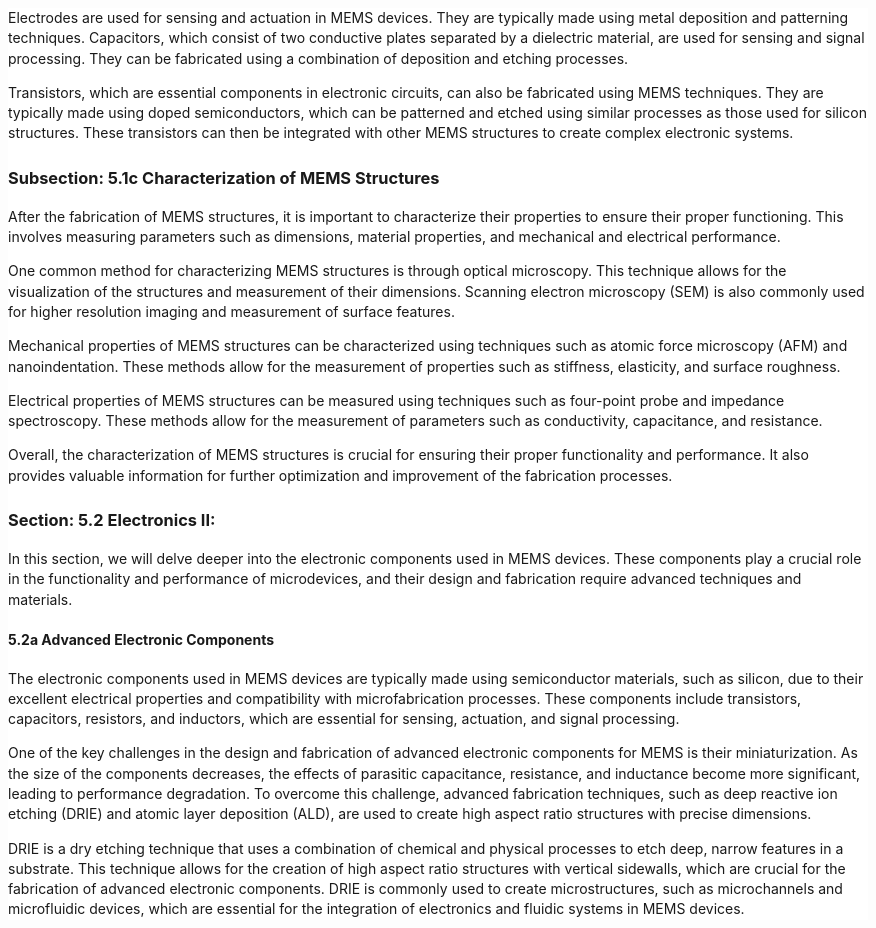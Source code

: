 Electrodes are used for sensing and actuation in MEMS devices. They are typically made using metal deposition and patterning techniques. Capacitors, which consist of two conductive plates separated by a dielectric material, are used for sensing and signal processing. They can be fabricated using a combination of deposition and etching processes.

Transistors, which are essential components in electronic circuits, can also be fabricated using MEMS techniques. They are typically made using doped semiconductors, which can be patterned and etched using similar processes as those used for silicon structures. These transistors can then be integrated with other MEMS structures to create complex electronic systems.

### Subsection: 5.1c Characterization of MEMS Structures

After the fabrication of MEMS structures, it is important to characterize their properties to ensure their proper functioning. This involves measuring parameters such as dimensions, material properties, and mechanical and electrical performance.

One common method for characterizing MEMS structures is through optical microscopy. This technique allows for the visualization of the structures and measurement of their dimensions. Scanning electron microscopy (SEM) is also commonly used for higher resolution imaging and measurement of surface features.

Mechanical properties of MEMS structures can be characterized using techniques such as atomic force microscopy (AFM) and nanoindentation. These methods allow for the measurement of properties such as stiffness, elasticity, and surface roughness.

Electrical properties of MEMS structures can be measured using techniques such as four-point probe and impedance spectroscopy. These methods allow for the measurement of parameters such as conductivity, capacitance, and resistance.

Overall, the characterization of MEMS structures is crucial for ensuring their proper functionality and performance. It also provides valuable information for further optimization and improvement of the fabrication processes. 


### Section: 5.2 Electronics II:

In this section, we will delve deeper into the electronic components used in MEMS devices. These components play a crucial role in the functionality and performance of microdevices, and their design and fabrication require advanced techniques and materials.

#### 5.2a Advanced Electronic Components

The electronic components used in MEMS devices are typically made using semiconductor materials, such as silicon, due to their excellent electrical properties and compatibility with microfabrication processes. These components include transistors, capacitors, resistors, and inductors, which are essential for sensing, actuation, and signal processing.

One of the key challenges in the design and fabrication of advanced electronic components for MEMS is their miniaturization. As the size of the components decreases, the effects of parasitic capacitance, resistance, and inductance become more significant, leading to performance degradation. To overcome this challenge, advanced fabrication techniques, such as deep reactive ion etching (DRIE) and atomic layer deposition (ALD), are used to create high aspect ratio structures with precise dimensions.

DRIE is a dry etching technique that uses a combination of chemical and physical processes to etch deep, narrow features in a substrate. This technique allows for the creation of high aspect ratio structures with vertical sidewalls, which are crucial for the fabrication of advanced electronic components. DRIE is commonly used to create microstructures, such as microchannels and microfluidic devices, which are essential for the integration of electronics and fluidic systems in MEMS devices.
